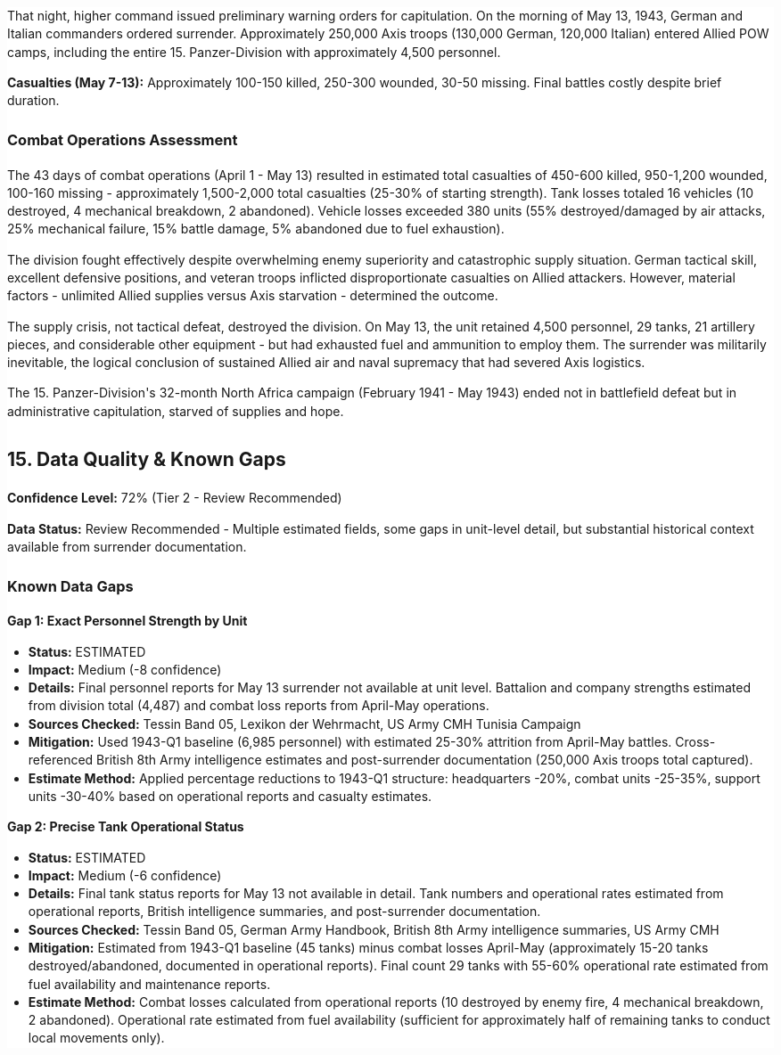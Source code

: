 That night, higher command issued preliminary warning orders for capitulation. On the morning of May 13, 1943, German and Italian commanders ordered surrender. Approximately 250,000 Axis troops (130,000 German, 120,000 Italian) entered Allied POW camps, including the entire 15. Panzer-Division with approximately 4,500 personnel.

**Casualties (May 7-13):** Approximately 100-150 killed, 250-300 wounded, 30-50 missing. Final battles costly despite brief duration.

### Combat Operations Assessment

The 43 days of combat operations (April 1 - May 13) resulted in estimated total casualties of 450-600 killed, 950-1,200 wounded, 100-160 missing - approximately 1,500-2,000 total casualties (25-30% of starting strength). Tank losses totaled 16 vehicles (10 destroyed, 4 mechanical breakdown, 2 abandoned). Vehicle losses exceeded 380 units (55% destroyed/damaged by air attacks, 25% mechanical failure, 15% battle damage, 5% abandoned due to fuel exhaustion).

The division fought effectively despite overwhelming enemy superiority and catastrophic supply situation. German tactical skill, excellent defensive positions, and veteran troops inflicted disproportionate casualties on Allied attackers. However, material factors - unlimited Allied supplies versus Axis starvation - determined the outcome.

The supply crisis, not tactical defeat, destroyed the division. On May 13, the unit retained 4,500 personnel, 29 tanks, 21 artillery pieces, and considerable other equipment - but had exhausted fuel and ammunition to employ them. The surrender was militarily inevitable, the logical conclusion of sustained Allied air and naval supremacy that had severed Axis logistics.

The 15. Panzer-Division's 32-month North Africa campaign (February 1941 - May 1943) ended not in battlefield defeat but in administrative capitulation, starved of supplies and hope.

## 15. Data Quality & Known Gaps

**Confidence Level:** 72% (Tier 2 - Review Recommended)

**Data Status:** Review Recommended - Multiple estimated fields, some gaps in unit-level detail, but substantial historical context available from surrender documentation.

### Known Data Gaps

**Gap 1: Exact Personnel Strength by Unit**
- **Status:** ESTIMATED
- **Impact:** Medium (-8 confidence)
- **Details:** Final personnel reports for May 13 surrender not available at unit level. Battalion and company strengths estimated from division total (4,487) and combat loss reports from April-May operations.
- **Sources Checked:** Tessin Band 05, Lexikon der Wehrmacht, US Army CMH Tunisia Campaign
- **Mitigation:** Used 1943-Q1 baseline (6,985 personnel) with estimated 25-30% attrition from April-May battles. Cross-referenced British 8th Army intelligence estimates and post-surrender documentation (250,000 Axis troops total captured).
- **Estimate Method:** Applied percentage reductions to 1943-Q1 structure: headquarters -20%, combat units -25-35%, support units -30-40% based on operational reports and casualty estimates.

**Gap 2: Precise Tank Operational Status**
- **Status:** ESTIMATED
- **Impact:** Medium (-6 confidence)
- **Details:** Final tank status reports for May 13 not available in detail. Tank numbers and operational rates estimated from operational reports, British intelligence summaries, and post-surrender documentation.
- **Sources Checked:** Tessin Band 05, German Army Handbook, British 8th Army intelligence summaries, US Army CMH
- **Mitigation:** Estimated from 1943-Q1 baseline (45 tanks) minus combat losses April-May (approximately 15-20 tanks destroyed/abandoned, documented in operational reports). Final count 29 tanks with 55-60% operational rate estimated from fuel availability and maintenance reports.
- **Estimate Method:** Combat losses calculated from operational reports (10 destroyed by enemy fire, 4 mechanical breakdown, 2 abandoned). Operational rate estimated from fuel availability (sufficient for approximately half of remaining tanks to conduct local movements only).
